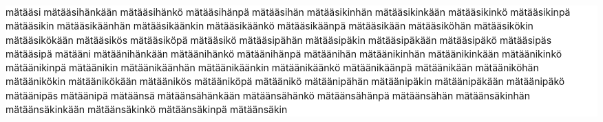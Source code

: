 mätääsi
mätääsihänkään
mätääsihänkö
mätääsihänpä
mätääsihän
mätääsikinhän
mätääsikinkään
mätääsikinkö
mätääsikinpä
mätääsikin
mätääsikäänhän
mätääsikäänkin
mätääsikäänkö
mätääsikäänpä
mätääsikään
mätääsiköhän
mätääsikökin
mätääsikökään
mätääsikös
mätääsiköpä
mätääsikö
mätääsipähän
mätääsipäkin
mätääsipäkään
mätääsipäkö
mätääsipäs
mätääsipä
mätääni
mätäänihänkään
mätäänihänkö
mätäänihänpä
mätäänihän
mätäänikinhän
mätäänikinkään
mätäänikinkö
mätäänikinpä
mätäänikin
mätäänikäänhän
mätäänikäänkin
mätäänikäänkö
mätäänikäänpä
mätäänikään
mätääniköhän
mätäänikökin
mätäänikökään
mätäänikös
mätääniköpä
mätäänikö
mätäänipähän
mätäänipäkin
mätäänipäkään
mätäänipäkö
mätäänipäs
mätäänipä
mätäänsä
mätäänsähänkään
mätäänsähänkö
mätäänsähänpä
mätäänsähän
mätäänsäkinhän
mätäänsäkinkään
mätäänsäkinkö
mätäänsäkinpä
mätäänsäkin